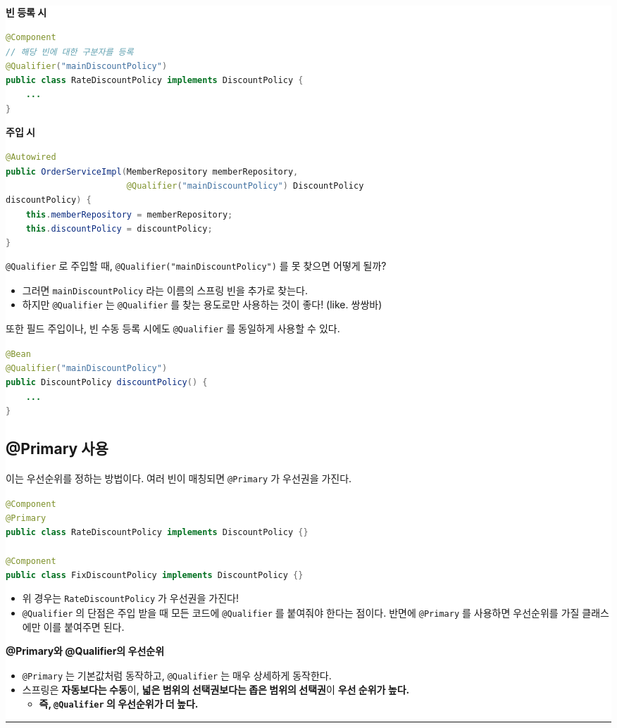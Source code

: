 **빈 등록 시**
```java
@Component
// 해당 빈에 대한 구분자를 등록
@Qualifier("mainDiscountPolicy") 
public class RateDiscountPolicy implements DiscountPolicy {
    ...
}
```

**주입 시**
```java
@Autowired
public OrderServiceImpl(MemberRepository memberRepository,
                        @Qualifier("mainDiscountPolicy") DiscountPolicy
discountPolicy) {
    this.memberRepository = memberRepository;
    this.discountPolicy = discountPolicy;
}
```

`@Qualifier` 로 주입할 때, `@Qualifier("mainDiscountPolicy")` 를 못 찾으면 어떻게 될까?
- 그러면 `mainDiscountPolicy` 라는 이름의 스프링 빈을 추가로 찾는다.
- 하지만 `@Qualifier` 는 `@Qualifier` 를 찾는 용도로만 사용하는 것이 좋다! (like. 쌍쌍바)

또한 필드 주입이나, 빈 수동 등록 시에도 `@Qualifier` 를 동일하게 사용할 수 있다.
```java
@Bean
@Qualifier("mainDiscountPolicy")
public DiscountPolicy discountPolicy() {
    ...
}
```

## @Primary 사용
이는 우선순위를 정하는 방법이다. 여러 빈이 매칭되면 `@Primary` 가 우선권을 가진다.

```java
@Component
@Primary
public class RateDiscountPolicy implements DiscountPolicy {}
​
@Component 
public class FixDiscountPolicy implements DiscountPolicy {}
```
- 위 경우는 `RateDiscountPolicy` 가 우선권을 가진다!
- `@Qualifier` 의 단점은 주입 받을 때 모든 코드에 `@Qualifier` 를 붙여줘야 한다는 점이다. 반면에 `@Primary` 를 사용하면 우선순위를 가질 클래스에만 이를 붙여주면 된다.

**@Primary와 @Qualifier의 우선순위**
- `@Primary` 는 기본값처럼 동작하고, `@Qualifier` 는 매우 상세하게 동작한다.
- 스프링은 **자동보다는 수동**이, **넓은 범위의 선택권보다는 좁은 범위의 선택권**이 **우선 순위가 높다.**
  - **즉, `@Qualifier` 의 우선순위가 더 높다.**

---
